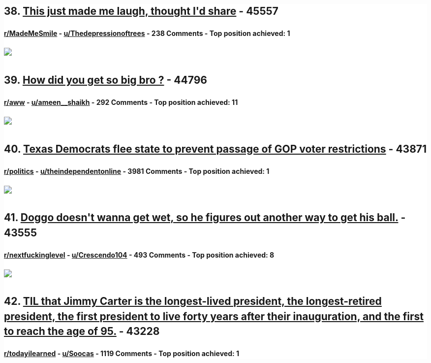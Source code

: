 ## 38. [This just made me laugh, thought I'd share](http://reddit.com/r/MadeMeSmile/comments/oj380s/this_just_made_me_laugh_thought_id_share/) - 45557
#### [r/MadeMeSmile](http://reddit.com/r/MadeMeSmile) - [u/Thedepressionoftrees](http://reddit.com/u/Thedepressionoftrees) - 238 Comments - Top position achieved: 1

<a href="https://i.redd.it/x0drejjd9va71.png"><img src="https://b.thumbs.redditmedia.com/t7eZMc6vFjqZ22uXrzhhjM3lGgba9H9VhCfYulN7sBE.jpg"></img></a>

## 39. [How did you get so big bro ?](http://reddit.com/r/aww/comments/oirl58/how_did_you_get_so_big_bro/) - 44796
#### [r/aww](http://reddit.com/r/aww) - [u/ameen__shaikh](http://reddit.com/u/ameen__shaikh) - 292 Comments - Top position achieved: 11

<a href="https://v.redd.it/u4g1zd7mdsa71"><img src="https://b.thumbs.redditmedia.com/9rd_q1IHzRuc2bK4fcXCRRc1VVKkqA9ReRnXmMtC5Vc.jpg"></img></a>

## 40. [Texas Democrats flee state to prevent passage of GOP voter restrictions](http://reddit.com/r/politics/comments/oivwqt/texas_democrats_flee_state_to_prevent_passage_of/) - 43871
#### [r/politics](http://reddit.com/r/politics) - [u/theindependentonline](http://reddit.com/u/theindependentonline) - 3981 Comments - Top position achieved: 1

<a href="https://www.independent.co.uk/news/world/americas/us-politics/texas-democrats-flee-voting-restrictions-b1882780.html"><img src="https://b.thumbs.redditmedia.com/zh1VimvGq4zBAAiQepx8uEmHz10QHfAWJqna7RwrrKY.jpg"></img></a>

## 41. [Doggo doesn't wanna get wet, so he figures out another way to get his ball.](http://reddit.com/r/nextfuckinglevel/comments/oizuru/doggo_doesnt_wanna_get_wet_so_he_figures_out/) - 43555
#### [r/nextfuckinglevel](http://reddit.com/r/nextfuckinglevel) - [u/Crescendo104](http://reddit.com/u/Crescendo104) - 493 Comments - Top position achieved: 8

<a href="https://v.redd.it/36aie93ieua71"><img src="https://a.thumbs.redditmedia.com/Oz6yQpNh-sGXwOl8N6YXjhIkKNTAciGE1tSny6Gp9E0.jpg"></img></a>

## 42. [TIL that Jimmy Carter is the longest-lived president, the longest-retired president, the first president to live forty years after their inauguration, and the first to reach the age of 95.](http://reddit.com/r/todayilearned/comments/oijn8g/til_that_jimmy_carter_is_the_longestlived/) - 43228
#### [r/todayilearned](http://reddit.com/r/todayilearned) - [u/Soocas](http://reddit.com/u/Soocas) - 1119 Comments - Top position achieved: 1
